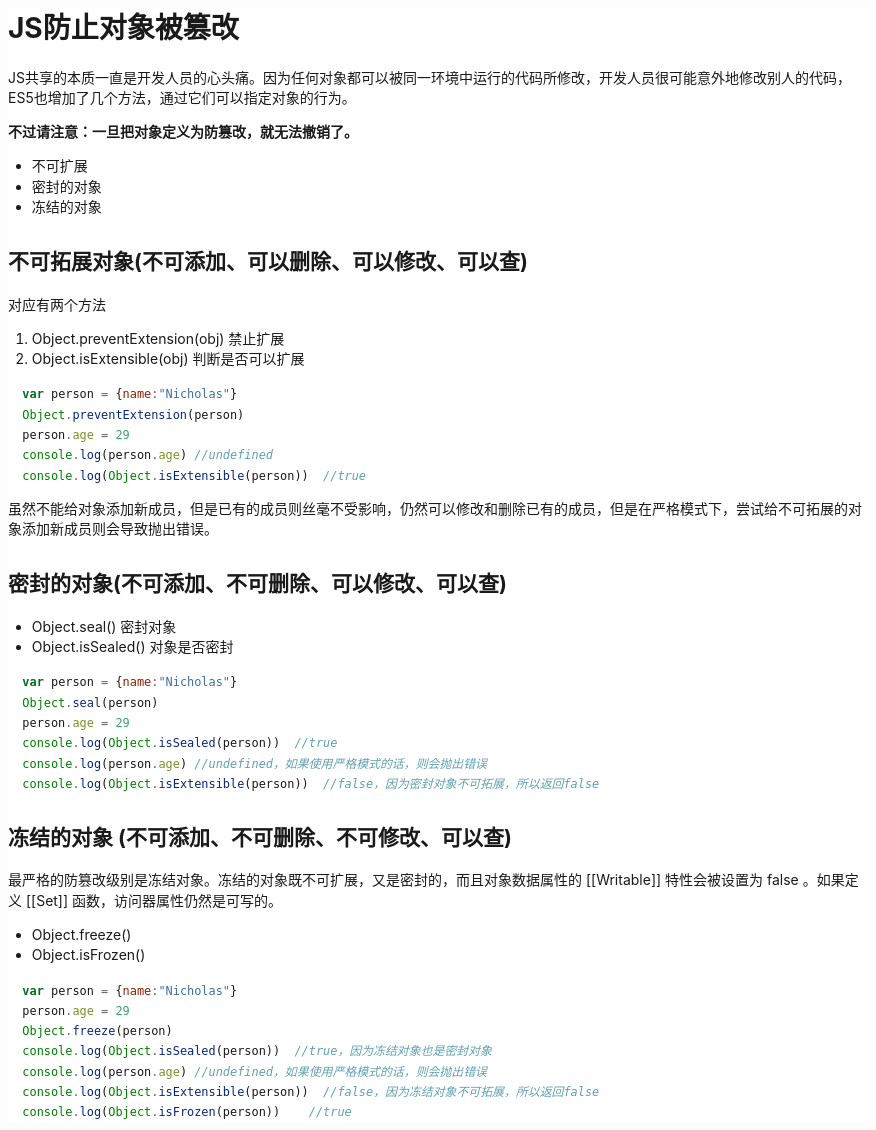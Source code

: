 # JS防止对象被篡改

JS共享的本质一直是开发人员的心头痛。因为任何对象都可以被同一环境中运行的代码所修改，开发人员很可能意外地修改别人的代码，ES5也增加了几个方法，通过它们可以指定对象的行为。

**不过请注意：一旦把对象定义为防篡改，就无法撤销了。**

* 不可扩展
* 密封的对象
* 冻结的对象 

## 不可拓展对象(不可添加、可以删除、可以修改、可以查)

对应有两个方法
1. Object.preventExtension(obj) 禁止扩展
2. Object.isExtensible(obj) 判断是否可以扩展

```javascript
  var person = {name:"Nicholas"}
  Object.preventExtension(person)
  person.age = 29
  console.log(person.age) //undefined
  console.log(Object.isExtensible(person))  //true
```

虽然不能给对象添加新成员，但是已有的成员则丝毫不受影响，仍然可以修改和删除已有的成员，但是在严格模式下，尝试给不可拓展的对象添加新成员则会导致抛出错误。


## 密封的对象(不可添加、不可删除、可以修改、可以查)

* Object.seal() 密封对象
* Object.isSealed() 对象是否密封

```javascript
  var person = {name:"Nicholas"}
  Object.seal(person)
  person.age = 29
  console.log(Object.isSealed(person))  //true
  console.log(person.age) //undefined，如果使用严格模式的话，则会抛出错误
  console.log(Object.isExtensible(person))  //false，因为密封对象不可拓展，所以返回false
```

## 冻结的对象 (不可添加、不可删除、不可修改、可以查)

最严格的防篡改级别是冻结对象。冻结的对象既不可扩展，又是密封的，而且对象数据属性的 [[Writable]] 特性会被设置为 false 。如果定义 [[Set]] 函数，访问器属性仍然是可写的。

* Object.freeze()
* Object.isFrozen()

```javascript
  var person = {name:"Nicholas"}
  person.age = 29
  Object.freeze(person)
  console.log(Object.isSealed(person))  //true，因为冻结对象也是密封对象
  console.log(person.age) //undefined，如果使用严格模式的话，则会抛出错误
  console.log(Object.isExtensible(person))  //false，因为冻结对象不可拓展，所以返回false
  console.log(Object.isFrozen(person))    //true
```